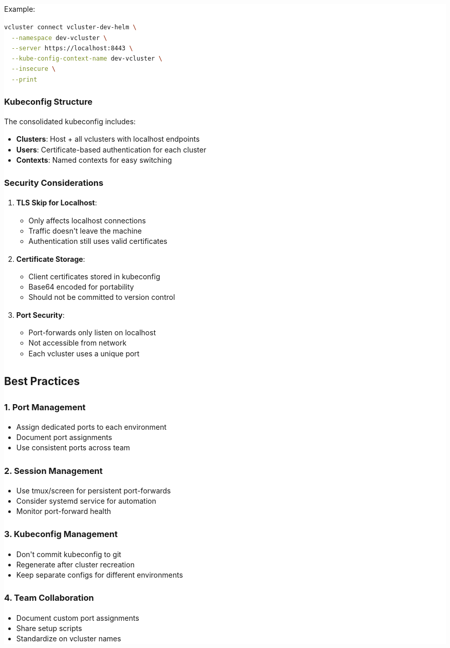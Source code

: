 Example:
```bash
vcluster connect vcluster-dev-helm \
  --namespace dev-vcluster \
  --server https://localhost:8443 \
  --kube-config-context-name dev-vcluster \
  --insecure \
  --print
```

### Kubeconfig Structure

The consolidated kubeconfig includes:
- **Clusters**: Host + all vclusters with localhost endpoints
- **Users**: Certificate-based authentication for each cluster
- **Contexts**: Named contexts for easy switching

### Security Considerations

1. **TLS Skip for Localhost**: 
   - Only affects localhost connections
   - Traffic doesn't leave the machine
   - Authentication still uses valid certificates

2. **Certificate Storage**:
   - Client certificates stored in kubeconfig
   - Base64 encoded for portability
   - Should not be committed to version control

3. **Port Security**:
   - Port-forwards only listen on localhost
   - Not accessible from network
   - Each vcluster uses a unique port

## Best Practices

### 1. Port Management
- Assign dedicated ports to each environment
- Document port assignments
- Use consistent ports across team

### 2. Session Management
- Use tmux/screen for persistent port-forwards
- Consider systemd service for automation
- Monitor port-forward health

### 3. Kubeconfig Management
- Don't commit kubeconfig to git
- Regenerate after cluster recreation
- Keep separate configs for different environments

### 4. Team Collaboration
- Document custom port assignments
- Share setup scripts
- Standardize on vcluster names
